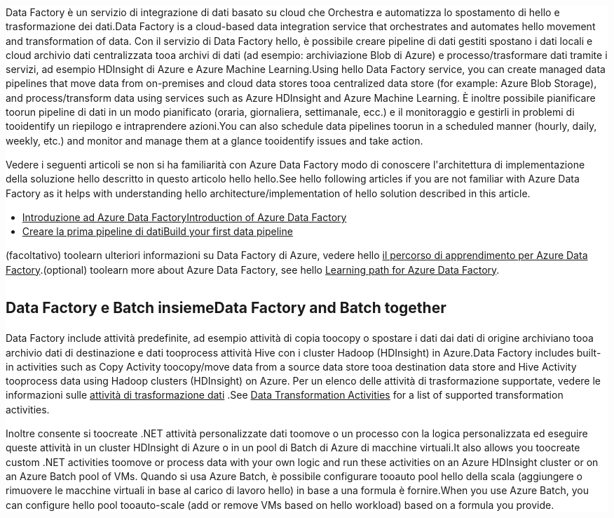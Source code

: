 <span data-ttu-id="45bde-121">Data Factory è un servizio di integrazione di dati basato su cloud che Orchestra e automatizza lo spostamento di hello e trasformazione dei dati.</span><span class="sxs-lookup"><span data-stu-id="45bde-121">Data Factory is a cloud-based data integration service that orchestrates and automates hello movement and transformation of data.</span></span> <span data-ttu-id="45bde-122">Con il servizio di Data Factory hello, è possibile creare pipeline di dati gestiti spostano i dati locali e cloud archivio dati centralizzata tooa archivi di dati (ad esempio: archiviazione Blob di Azure) e processo/trasformare dati tramite i servizi, ad esempio HDInsight di Azure e Azure Machine Learning.</span><span class="sxs-lookup"><span data-stu-id="45bde-122">Using hello Data Factory service, you can create managed data pipelines that move data from on-premises and cloud data stores tooa centralized data store (for example: Azure Blob Storage), and process/transform data using services such as Azure HDInsight and Azure Machine Learning.</span></span> <span data-ttu-id="45bde-123">È inoltre possibile pianificare toorun pipeline di dati in un modo pianificato (oraria, giornaliera, settimanale, ecc.) e il monitoraggio e gestirli in problemi di tooidentify un riepilogo e intraprendere azioni.</span><span class="sxs-lookup"><span data-stu-id="45bde-123">You can also schedule data pipelines toorun in a scheduled manner (hourly, daily, weekly, etc.) and monitor and manage them at a glance tooidentify issues and take action.</span></span>

<span data-ttu-id="45bde-124">Vedere i seguenti articoli se non si ha familiarità con Azure Data Factory modo di conoscere l'architettura di implementazione della soluzione hello descritto in questo articolo hello hello.</span><span class="sxs-lookup"><span data-stu-id="45bde-124">See hello following articles if you are not familiar with Azure Data Factory as it helps with understanding hello architecture/implementation of hello solution described in this article.</span></span>  

* [<span data-ttu-id="45bde-125">Introduzione ad Azure Data Factory</span><span class="sxs-lookup"><span data-stu-id="45bde-125">Introduction of Azure Data Factory</span></span>](data-factory-introduction.md)
* [<span data-ttu-id="45bde-126">Creare la prima pipeline di dati</span><span class="sxs-lookup"><span data-stu-id="45bde-126">Build your first data pipeline</span></span>](data-factory-build-your-first-pipeline.md)   

<span data-ttu-id="45bde-127">(facoltativo) toolearn ulteriori informazioni su Data Factory di Azure, vedere hello [il percorso di apprendimento per Azure Data Factory](https://azure.microsoft.com/documentation/learning-paths/data-factory/).</span><span class="sxs-lookup"><span data-stu-id="45bde-127">(optional) toolearn more about Azure Data Factory, see hello [Learning path for Azure Data Factory](https://azure.microsoft.com/documentation/learning-paths/data-factory/).</span></span>

## <a name="data-factory-and-batch-together"></a><span data-ttu-id="45bde-128">Data Factory e Batch insieme</span><span class="sxs-lookup"><span data-stu-id="45bde-128">Data Factory and Batch together</span></span>
<span data-ttu-id="45bde-129">Data Factory include attività predefinite, ad esempio attività di copia toocopy o spostare i dati dai dati di origine archiviano tooa archivio dati di destinazione e dati tooprocess attività Hive con i cluster Hadoop (HDInsight) in Azure.</span><span class="sxs-lookup"><span data-stu-id="45bde-129">Data Factory includes built-in activities such as Copy Activity toocopy/move data from a source data store tooa destination data store and Hive Activity tooprocess data using Hadoop clusters (HDInsight) on Azure.</span></span> <span data-ttu-id="45bde-130">Per un elenco delle attività di trasformazione supportate, vedere le informazioni sulle [attività di trasformazione dati](data-factory-data-transformation-activities.md) .</span><span class="sxs-lookup"><span data-stu-id="45bde-130">See [Data Transformation Activities](data-factory-data-transformation-activities.md) for a list of supported transformation activities.</span></span>

<span data-ttu-id="45bde-131">Inoltre consente si toocreate .NET attività personalizzate dati toomove o un processo con la logica personalizzata ed eseguire queste attività in un cluster HDInsight di Azure o in un pool di Batch di Azure di macchine virtuali.</span><span class="sxs-lookup"><span data-stu-id="45bde-131">It also allows you toocreate custom .NET activities toomove or process data with your own logic and run these activities on an Azure HDInsight cluster or on an Azure Batch pool of VMs.</span></span> <span data-ttu-id="45bde-132">Quando si usa Azure Batch, è possibile configurare tooauto pool hello della scala (aggiungere o rimuovere le macchine virtuali in base al carico di lavoro hello) in base a una formula è fornire.</span><span class="sxs-lookup"><span data-stu-id="45bde-132">When you use Azure Batch, you can configure hello pool tooauto-scale (add or remove VMs based on hello workload) based on a formula you provide.</span></span>     
